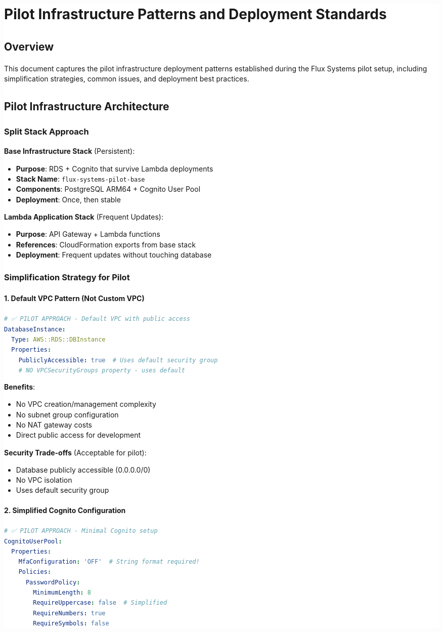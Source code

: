 # Pilot Infrastructure Patterns and Deployment Standards

## Overview

This document captures the pilot infrastructure deployment patterns established during the Flux Systems pilot setup, including simplification strategies, common issues, and deployment best practices.

## Pilot Infrastructure Architecture

### Split Stack Approach

**Base Infrastructure Stack** (Persistent):
- **Purpose**: RDS + Cognito that survive Lambda deployments
- **Stack Name**: `flux-systems-pilot-base`
- **Components**: PostgreSQL ARM64 + Cognito User Pool
- **Deployment**: Once, then stable

**Lambda Application Stack** (Frequent Updates):
- **Purpose**: API Gateway + Lambda functions
- **References**: CloudFormation exports from base stack
- **Deployment**: Frequent updates without touching database

### Simplification Strategy for Pilot

#### 1. **Default VPC Pattern (Not Custom VPC)**
```yaml
# ✅ PILOT APPROACH - Default VPC with public access
DatabaseInstance:
  Type: AWS::RDS::DBInstance
  Properties:
    PubliclyAccessible: true  # Uses default security group
    # NO VPCSecurityGroups property - uses default
```

**Benefits**:
- No VPC creation/management complexity
- No subnet group configuration
- No NAT gateway costs
- Direct public access for development

**Security Trade-offs** (Acceptable for pilot):
- Database publicly accessible (0.0.0.0/0)
- No VPC isolation
- Uses default security group

#### 2. **Simplified Cognito Configuration**
```yaml
# ✅ PILOT APPROACH - Minimal Cognito setup
CognitoUserPool:
  Properties:
    MfaConfiguration: 'OFF'  # String format required!
    Policies:
      PasswordPolicy:
        MinimumLength: 8
        RequireUppercase: false  # Simplified
        RequireNumbers: true
        RequireSymbols: false
```
